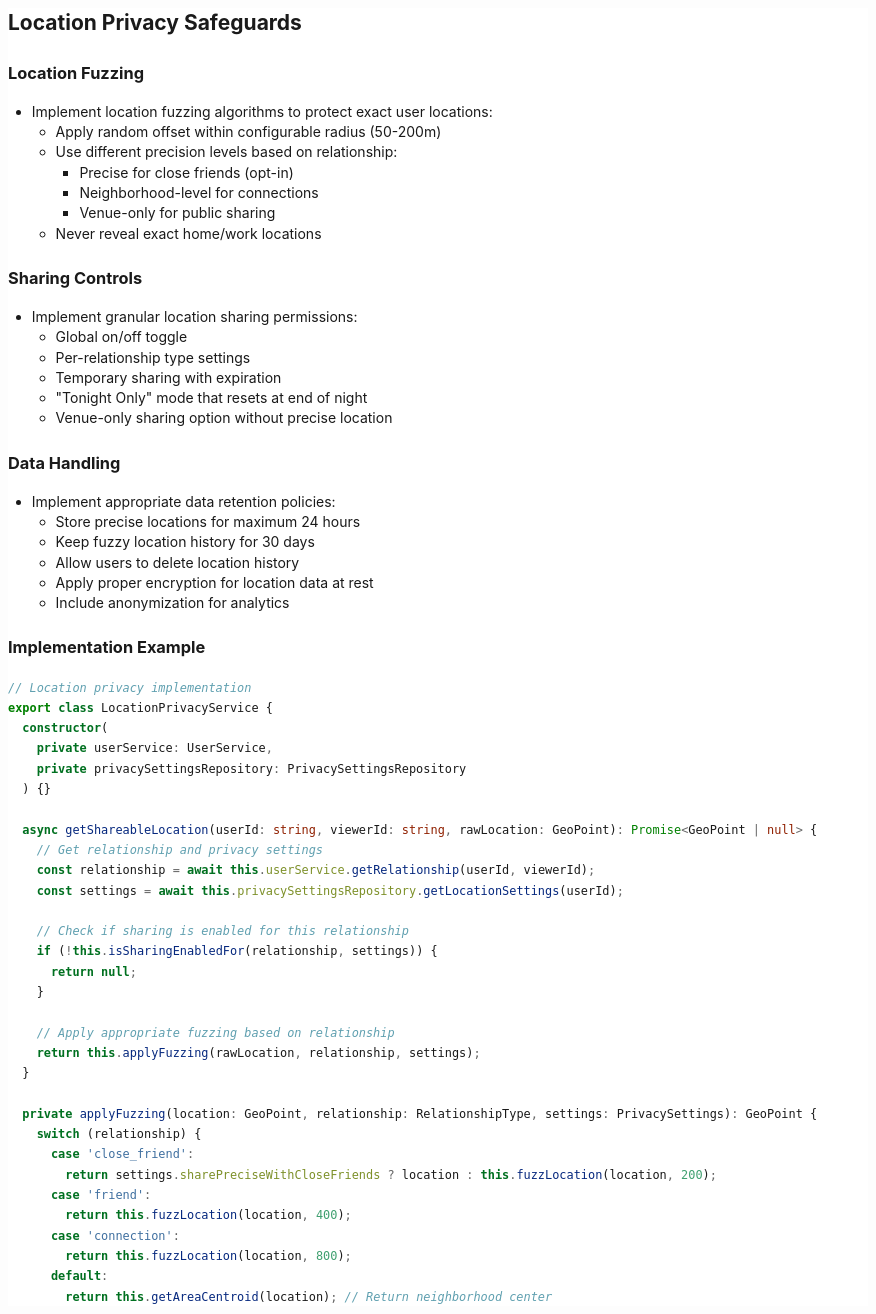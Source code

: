 ## Location Privacy Safeguards

### Location Fuzzing
- Implement location fuzzing algorithms to protect exact user locations:
  - Apply random offset within configurable radius (50-200m)
  - Use different precision levels based on relationship:
    - Precise for close friends (opt-in)
    - Neighborhood-level for connections
    - Venue-only for public sharing
  - Never reveal exact home/work locations

### Sharing Controls
- Implement granular location sharing permissions:
  - Global on/off toggle
  - Per-relationship type settings
  - Temporary sharing with expiration
  - "Tonight Only" mode that resets at end of night
  - Venue-only sharing option without precise location

### Data Handling
- Implement appropriate data retention policies:
  - Store precise locations for maximum 24 hours
  - Keep fuzzy location history for 30 days
  - Allow users to delete location history
  - Apply proper encryption for location data at rest
  - Include anonymization for analytics

### Implementation Example
```typescript
// Location privacy implementation
export class LocationPrivacyService {
  constructor(
    private userService: UserService,
    private privacySettingsRepository: PrivacySettingsRepository
  ) {}

  async getShareableLocation(userId: string, viewerId: string, rawLocation: GeoPoint): Promise<GeoPoint | null> {
    // Get relationship and privacy settings
    const relationship = await this.userService.getRelationship(userId, viewerId);
    const settings = await this.privacySettingsRepository.getLocationSettings(userId);
    
    // Check if sharing is enabled for this relationship
    if (!this.isSharingEnabledFor(relationship, settings)) {
      return null;
    }
    
    // Apply appropriate fuzzing based on relationship
    return this.applyFuzzing(rawLocation, relationship, settings);
  }
  
  private applyFuzzing(location: GeoPoint, relationship: RelationshipType, settings: PrivacySettings): GeoPoint {
    switch (relationship) {
      case 'close_friend':
        return settings.sharePreciseWithCloseFriends ? location : this.fuzzLocation(location, 200);
      case 'friend':
        return this.fuzzLocation(location, 400);
      case 'connection':
        return this.fuzzLocation(location, 800);
      default:
        return this.getAreaCentroid(location); // Return neighborhood center
```